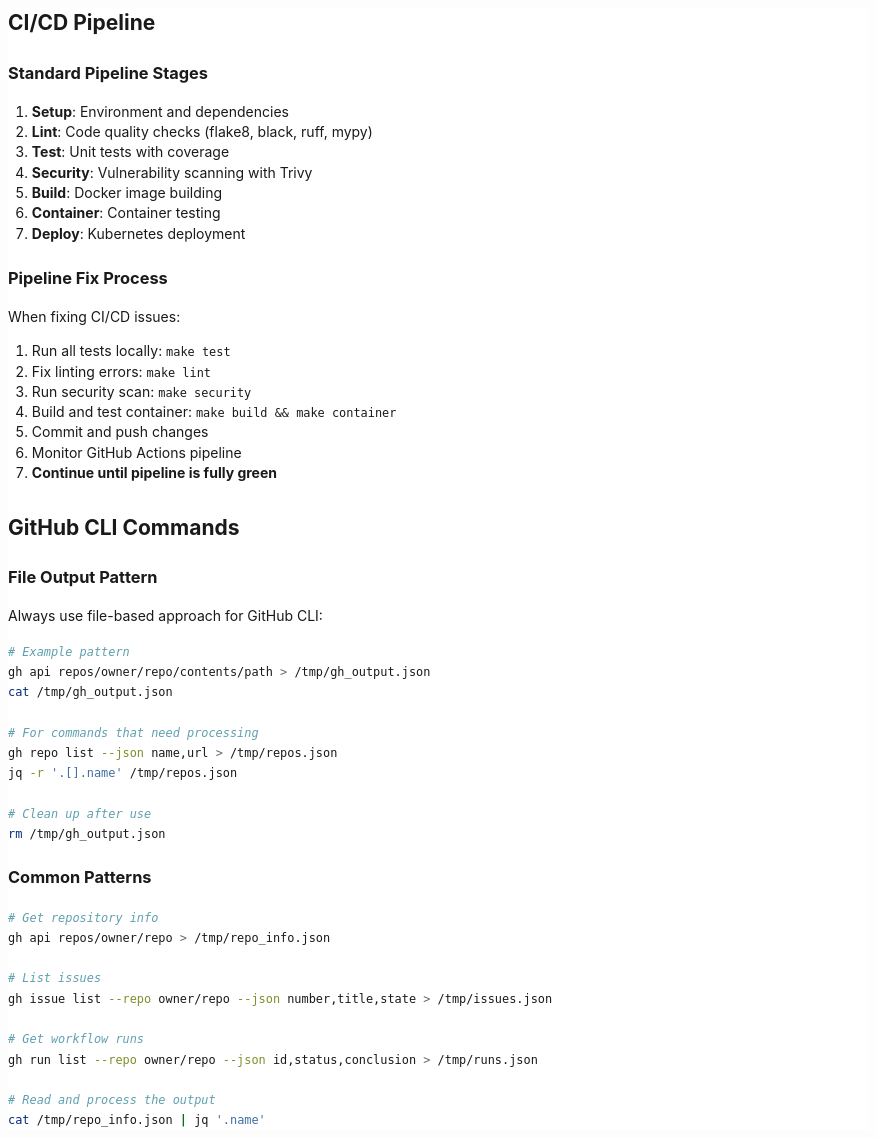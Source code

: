 ## CI/CD Pipeline

### Standard Pipeline Stages
1. **Setup**: Environment and dependencies
2. **Lint**: Code quality checks (flake8, black, ruff, mypy)
3. **Test**: Unit tests with coverage
4. **Security**: Vulnerability scanning with Trivy
5. **Build**: Docker image building
6. **Container**: Container testing
7. **Deploy**: Kubernetes deployment

### Pipeline Fix Process
When fixing CI/CD issues:
1. Run all tests locally: `make test`
2. Fix linting errors: `make lint`
3. Run security scan: `make security`
4. Build and test container: `make build && make container`
5. Commit and push changes
6. Monitor GitHub Actions pipeline
7. **Continue until pipeline is fully green**

## GitHub CLI Commands

### File Output Pattern
Always use file-based approach for GitHub CLI:
```bash
# Example pattern
gh api repos/owner/repo/contents/path > /tmp/gh_output.json
cat /tmp/gh_output.json

# For commands that need processing
gh repo list --json name,url > /tmp/repos.json
jq -r '.[].name' /tmp/repos.json

# Clean up after use
rm /tmp/gh_output.json
```

### Common Patterns
```bash
# Get repository info
gh api repos/owner/repo > /tmp/repo_info.json

# List issues
gh issue list --repo owner/repo --json number,title,state > /tmp/issues.json

# Get workflow runs
gh run list --repo owner/repo --json id,status,conclusion > /tmp/runs.json

# Read and process the output
cat /tmp/repo_info.json | jq '.name'
```
